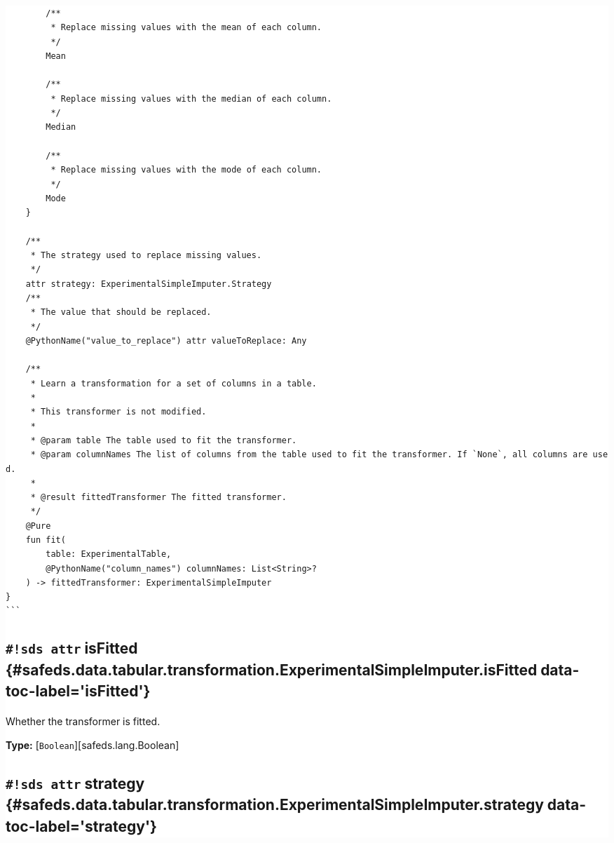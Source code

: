            /**
             * Replace missing values with the mean of each column.
             */
            Mean

            /**
             * Replace missing values with the median of each column.
             */
            Median

            /**
             * Replace missing values with the mode of each column.
             */
            Mode
        }

        /**
         * The strategy used to replace missing values.
         */
        attr strategy: ExperimentalSimpleImputer.Strategy
        /**
         * The value that should be replaced.
         */
        @PythonName("value_to_replace") attr valueToReplace: Any

        /**
         * Learn a transformation for a set of columns in a table.
         *
         * This transformer is not modified.
         *
         * @param table The table used to fit the transformer.
         * @param columnNames The list of columns from the table used to fit the transformer. If `None`, all columns are used.
         *
         * @result fittedTransformer The fitted transformer.
         */
        @Pure
        fun fit(
            table: ExperimentalTable,
            @PythonName("column_names") columnNames: List<String>?
        ) -> fittedTransformer: ExperimentalSimpleImputer
    }
    ```

## `#!sds attr` isFitted {#safeds.data.tabular.transformation.ExperimentalSimpleImputer.isFitted data-toc-label='isFitted'}

Whether the transformer is fitted.

**Type:** [`Boolean`][safeds.lang.Boolean]

## `#!sds attr` strategy {#safeds.data.tabular.transformation.ExperimentalSimpleImputer.strategy data-toc-label='strategy'}
